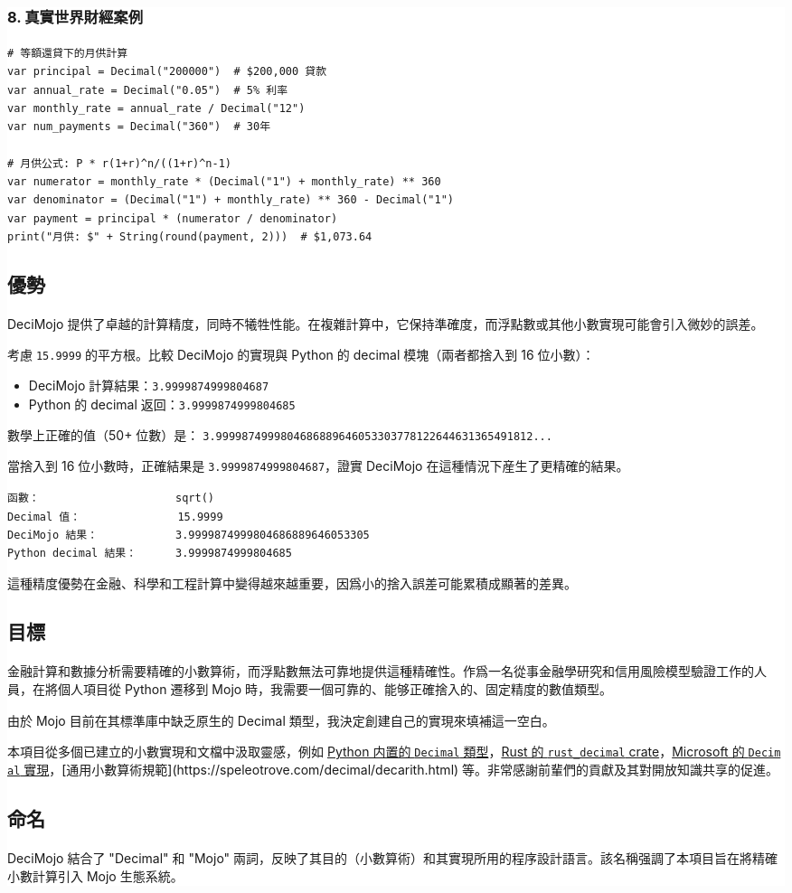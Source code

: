 ### 8. 真實世界財經案例

```mojo
# 等額還貸下的月供計算
var principal = Decimal("200000")  # $200,000 貸款
var annual_rate = Decimal("0.05")  # 5% 利率
var monthly_rate = annual_rate / Decimal("12")
var num_payments = Decimal("360")  # 30年

# 月供公式: P * r(1+r)^n/((1+r)^n-1)
var numerator = monthly_rate * (Decimal("1") + monthly_rate) ** 360
var denominator = (Decimal("1") + monthly_rate) ** 360 - Decimal("1")
var payment = principal * (numerator / denominator)
print("月供: $" + String(round(payment, 2)))  # $1,073.64
```

## 優勢

DeciMojo 提供了卓越的計算精度，同時不犧牲性能。在複雜計算中，它保持準確度，而浮點數或其他小數實現可能會引入微妙的誤差。

考慮 `15.9999` 的平方根。比較 DeciMojo 的實現與 Python 的 decimal 模塊（兩者都捨入到 16 位小數）：

- DeciMojo 計算結果：`3.9999874999804687`
- Python 的 decimal 返回：`3.9999874999804685`

數學上正確的值（50+ 位數）是：
`3.9999874999804686889646053303778122644631365491812...`

當捨入到 16 位小數時，正確結果是 `3.9999874999804687`，證實 DeciMojo 在這種情況下産生了更精確的結果。

```log
函數：                     sqrt()
Decimal 值：               15.9999
DeciMojo 結果：            3.9999874999804686889646053305
Python decimal 結果：      3.9999874999804685
```

這種精度優勢在金融、科學和工程計算中變得越來越重要，因爲小的捨入誤差可能累積成顯著的差異。

## 目標

金融計算和數據分析需要精確的小數算術，而浮點數無法可靠地提供這種精確性。作爲一名從事金融學研究和信用風險模型驗證工作的人員，在將個人項目從 Python 遷移到 Mojo 時，我需要一個可靠的、能够正確捨入的、固定精度的數值類型。

由於 Mojo 目前在其標準庫中缺乏原生的 Decimal 類型，我決定創建自己的實現來填補這一空白。

本項目從多個已建立的小數實現和文檔中汲取靈感，例如 [Python 内置的 `Decimal` 類型](https://docs.python.org/3/library/decimal.html)，[Rust 的 `rust_decimal` crate](https://docs.rs/rust_decimal/latest/rust_decimal/index.html)，[Microsoft 的 `Decimal` 實現](https://learn.microsoft.com/en-us/dotnet/api/system.decimal.getbits?view=net-9.0&redirectedfrom=MSDN#System_Decimal_GetBits_System_Decimal_)，[通用小數算術規範](https://speleotrove.com/decimal/decarith.html) 等。非常感謝前輩們的貢獻及其對開放知識共享的促進。

## 命名

DeciMojo 結合了 "Decimal" 和 "Mojo" 兩詞，反映了其目的（小數算術）和其實現所用的程序設計語言。該名稱强調了本項目旨在將精確小數計算引入 Mojo 生態系統。
